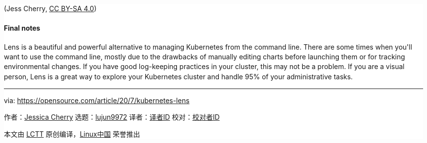 (Jess Cherry, [CC BY-SA 4.0][8])

#### Final notes

Lens is a beautiful and powerful alternative to managing Kubernetes from the command line. There are some times when you'll want to use the command line, mostly due to the drawbacks of manually editing charts before launching them or for tracking environmental changes. If you have good log-keeping practices in your cluster, this may not be a problem. If you are a visual person, Lens is a great way to explore your Kubernetes cluster and handle 95% of your administrative tasks.

--------------------------------------------------------------------------------

via: https://opensource.com/article/20/7/kubernetes-lens

作者：[Jessica Cherry][a]
选题：[lujun9972][b]
译者：[译者ID](https://github.com/译者ID)
校对：[校对者ID](https://github.com/校对者ID)

本文由 [LCTT](https://github.com/LCTT/TranslateProject) 原创编译，[Linux中国](https://linux.cn/) 荣誉推出

[a]: https://opensource.com/users/cherrybomb
[b]: https://github.com/lujun9972
[1]: https://opensource.com/sites/default/files/styles/image-full-size/public/lead-images/cat-glasses-read.png?itok=BigdrxUU (Cat wearing glasses)
[2]: https://opensource.com/resources/what-is-kubernetes
[3]: https://opensource.com/article/20/5/kubernetes-administration
[4]: https://k8slens.dev/
[5]: https://github.com/lensapp/lens
[6]: https://opensource.com/article/20/6/kubernetes-cluster-lens
[7]: https://opensource.com/sites/default/files/uploads/lens_1_homescreen.png (Lens app icon)
[8]: https://creativecommons.org/licenses/by-sa/4.0/
[9]: https://opensource.com/sites/default/files/uploads/lens_2-addcluster.png (Adding a cluster in Lens)
[10]: https://opensource.com/article/20/6/container-orchestration
[11]: https://opensource.com/sites/default/files/uploads/lens_3-nodes.png (Lens Nodes menu)
[12]: https://opensource.com/sites/default/files/uploads/lens_4-overview.png (Lens Workloads Overview menu)
[13]: https://opensource.com/sites/default/files/uploads/lens_5-pods.png (Lens Workloads Pods menu)
[14]: https://opensource.com/sites/default/files/uploads/lens_7-poddetails.png (Lens Workloads Pod details)
[15]: https://opensource.com/sites/default/files/uploads/lens_8-podlogs.png (Lens Workloads Pod logs)
[16]: https://opensource.com/sites/default/files/uploads/lens_9-podshelling1.png (Shelling into a pod in Lens)
[17]: https://opensource.com/sites/default/files/uploads/lens_10-podshelling2.png (Shelling into a pod in Lens)
[18]: https://opensource.com/sites/default/files/uploads/lens_6-deployments.png (Lens Workloads Deployments menu)
[19]: https://opensource.com/sites/default/files/uploads/lens_12-configmaps.png (Lens ConfigMaps menu)
[20]: https://opensource.com/sites/default/files/uploads/lens_14-networkservices2.png (Lens Network Services menu)
[21]: https://opensource.com/sites/default/files/uploads/lens_15-editconfig.png (Editing configurations in Lens)
[22]: https://opensource.com/sites/default/files/uploads/lens_18-storageclass3.png (Lens StorageClasses menu)
[23]: https://opensource.com/sites/default/files/uploads/lens_11-namespaces.png (Lens Namespaces menu)
[24]: https://opensource.com/article/20/5/helm-charts
[25]: https://opensource.com/sites/default/files/uploads/lens_22_apps.png (Helm charts in Lens' Apps menu)
[26]: https://opensource.com/sites/default/files/uploads/lens_23_searchapps.png (Searching for Helm charts in Lens' Apps menu)
[27]: https://opensource.com/sites/default/files/uploads/lens_24_installapps.png (Installing a Helm chart in Lens)
[28]: https://opensource.com/sites/default/files/uploads/lens_25_helminstall.png (Installing a Helm chart in Lens)
[29]: https://opensource.com/sites/default/files/uploads/lens_26_confirminstall.png (Confirming Helm chart in Lens)
[30]: https://opensource.com/sites/default/files/uploads/lens_19-accesscontrol.png (Lens Access Control Service Accounts menu)
[31]: https://opensource.com/sites/default/files/uploads/lens_20_rolebindings.png (Lens Access Control RoleBindings menu)
[32]: https://opensource.com/sites/default/files/uploads/lens_21_roles.png (Lens Access Control Roles menu)


[#]: collector: (lujun9972)
[#]: translator: ( )
[#]: reviewer: ( )
[#]: publisher: ( )
[#]: url: ( )
[#]: subject: (A visual guide to Lens: A new way to see Kubernetes)
[#]: via: (https://opensource.com/article/20/7/kubernetes-lens)
[#]: author: (Jessica Cherry https://opensource.com/users/cherrybomb)